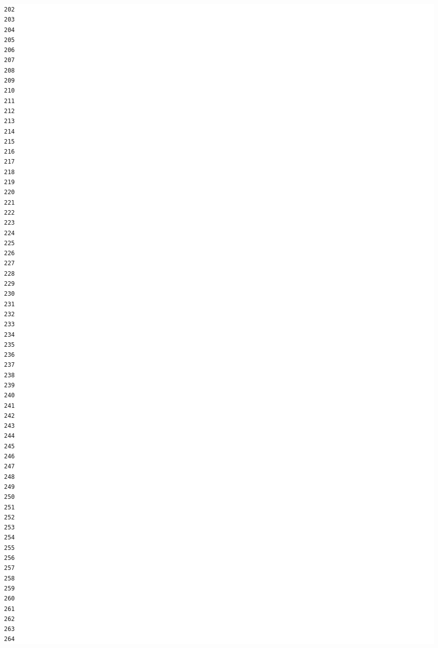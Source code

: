 ```
202
203
204
205
206
207
208
209
210
211
212
213
214
215
216
217
218
219
220
221
222
223
224
225
226
227
228
229
230
231
232
233
234
235
236
237
238
239
240
241
242
243
244
245
246
247
248
249
250
251
252
253
254
255
256
257
258
259
260
261
262
263
264
```